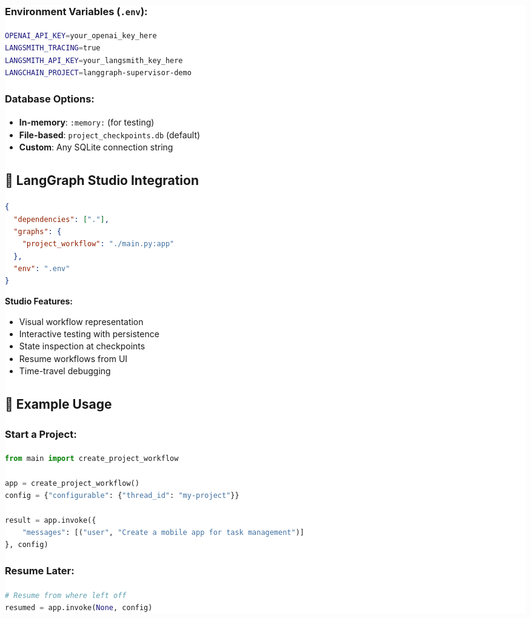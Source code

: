### Environment Variables (`.env`):
```bash
OPENAI_API_KEY=your_openai_key_here
LANGSMITH_TRACING=true
LANGSMITH_API_KEY=your_langsmith_key_here
LANGCHAIN_PROJECT=langgraph-supervisor-demo
```

### Database Options:
- **In-memory**: `:memory:` (for testing)
- **File-based**: `project_checkpoints.db` (default)
- **Custom**: Any SQLite connection string

## 🎨 LangGraph Studio Integration

```json
{
  "dependencies": ["."],
  "graphs": {
    "project_workflow": "./main.py:app"
  },
  "env": ".env"
}
```

**Studio Features:**
- Visual workflow representation
- Interactive testing with persistence
- State inspection at checkpoints
- Resume workflows from UI
- Time-travel debugging

## 📖 Example Usage

### Start a Project:
```python
from main import create_project_workflow

app = create_project_workflow()
config = {"configurable": {"thread_id": "my-project"}}

result = app.invoke({
    "messages": [("user", "Create a mobile app for task management")]
}, config)
```

### Resume Later:
```python
# Resume from where left off
resumed = app.invoke(None, config)
```
